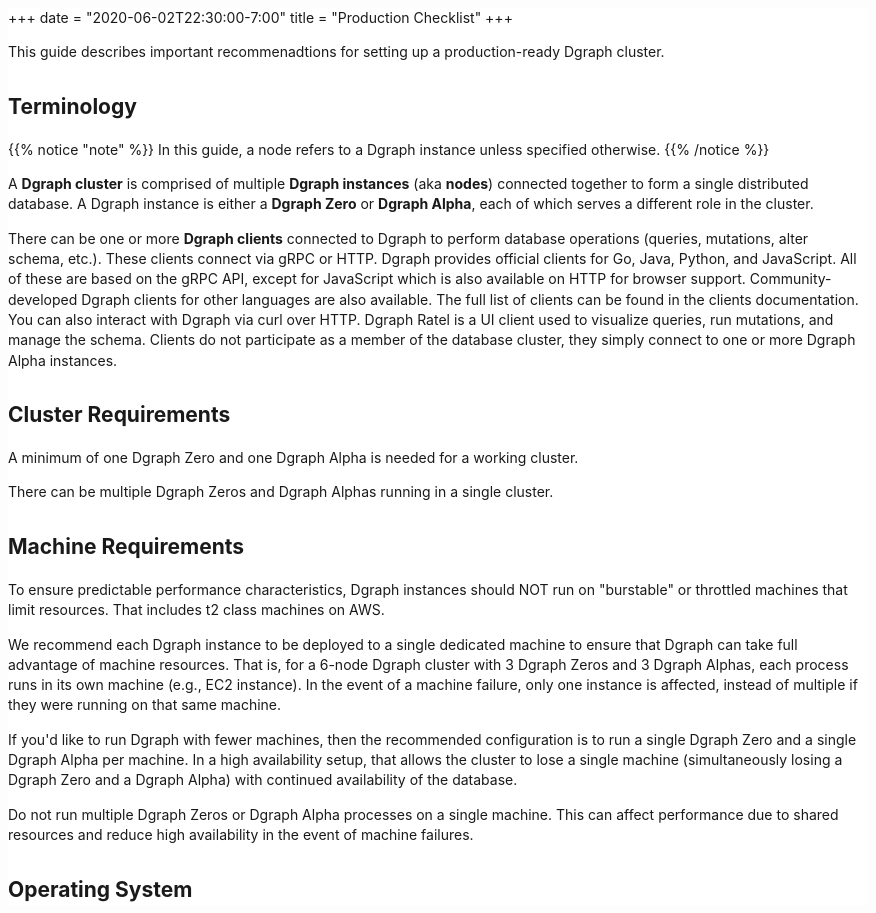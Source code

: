 +++
date = "2020-06-02T22:30:00-7:00"
title = "Production Checklist"
+++

This guide describes important recommenadtions for setting up a production-ready Dgraph cluster.

## Terminology

{{% notice "note" %}}
In this guide, a node refers to a Dgraph instance unless specified otherwise.
{{% /notice %}}

A **Dgraph cluster** is comprised of multiple **Dgraph instances** (aka **nodes**) connected together to form a single distributed database. A Dgraph instance is either a **Dgraph Zero** or **Dgraph Alpha**, each of which serves a different role in the cluster.

There can be one or more **Dgraph clients** connected to Dgraph to perform database operations (queries, mutations, alter schema, etc.). These clients connect via gRPC or HTTP. Dgraph provides official clients for Go, Java, Python, and JavaScript. All of these are based on the gRPC API, except for JavaScript which is also available on HTTP for browser support. Community-developed Dgraph clients for other languages are also available. The full list of clients can be found in the clients documentation. You can also interact with Dgraph via curl over HTTP. Dgraph Ratel is a UI client used to visualize queries, run mutations, and manage the schema. Clients do not participate as a member of the database cluster, they simply connect to one or more Dgraph Alpha instances.

## Cluster Requirements

A minimum of one Dgraph Zero and one Dgraph Alpha is needed for a working cluster.

There can be multiple Dgraph Zeros and Dgraph Alphas running in a single cluster.


## Machine Requirements

To ensure predictable performance characteristics, Dgraph instances should NOT run on "burstable" or throttled machines that limit resources. That includes t2 class machines on AWS.

We recommend each Dgraph instance to be deployed to a single dedicated machine to ensure that Dgraph can take full advantage of machine resources. That is, for a 6-node Dgraph cluster with 3 Dgraph Zeros and 3 Dgraph Alphas, each process runs in its own machine (e.g., EC2 instance). In the event of a machine failure, only one instance is affected, instead of multiple if they were running on that same machine.

If you'd like to run Dgraph with fewer machines, then the recommended configuration is to run a single Dgraph Zero and a single Dgraph Alpha per machine. In a high availability setup, that allows the cluster to lose a single machine (simultaneously losing a Dgraph Zero and a Dgraph Alpha) with continued availability of the database.

Do not run multiple Dgraph Zeros or Dgraph Alpha processes on a single machine. This can affect performance due to shared resources and reduce high availability in the event of machine failures.

## Operating System
